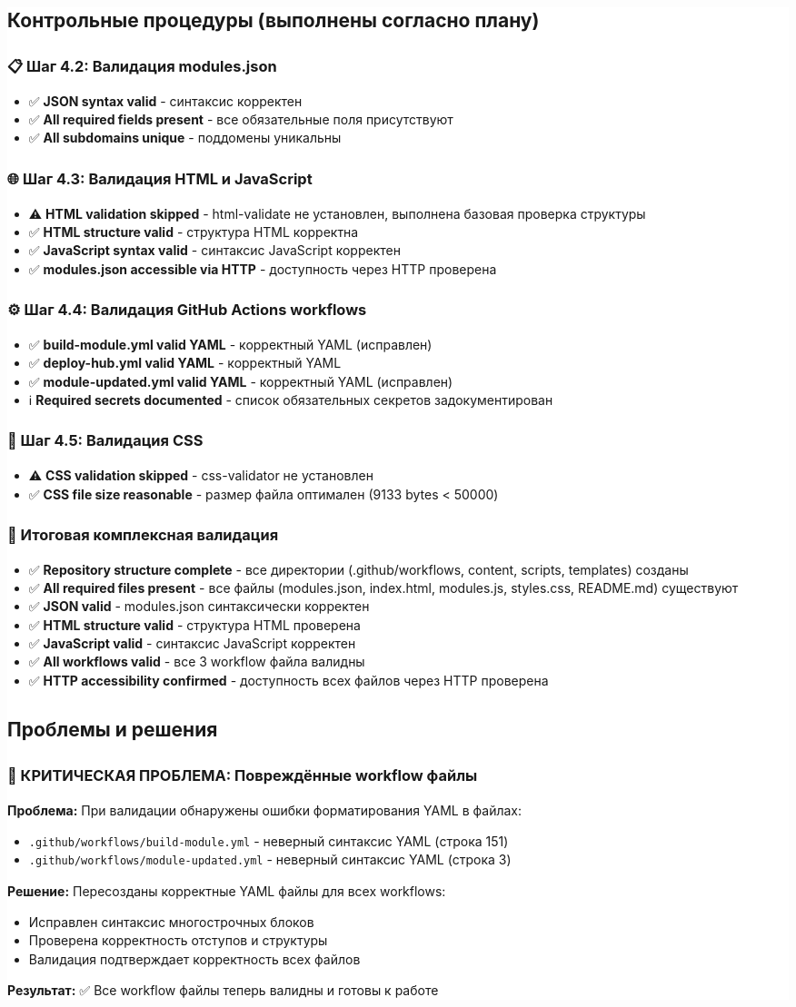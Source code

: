 ## Контрольные процедуры (выполнены согласно плану)

### 📋 Шаг 4.2: Валидация modules.json
- ✅ **JSON syntax valid** - синтаксис корректен
- ✅ **All required fields present** - все обязательные поля присутствуют  
- ✅ **All subdomains unique** - поддомены уникальны

### 🌐 Шаг 4.3: Валидация HTML и JavaScript  
- ⚠️ **HTML validation skipped** - html-validate не установлен, выполнена базовая проверка структуры
- ✅ **HTML structure valid** - структура HTML корректна
- ✅ **JavaScript syntax valid** - синтаксис JavaScript корректен
- ✅ **modules.json accessible via HTTP** - доступность через HTTP проверена

### ⚙️ Шаг 4.4: Валидация GitHub Actions workflows
- ✅ **build-module.yml valid YAML** - корректный YAML (исправлен)
- ✅ **deploy-hub.yml valid YAML** - корректный YAML  
- ✅ **module-updated.yml valid YAML** - корректный YAML (исправлен)
- ℹ️ **Required secrets documented** - список обязательных секретов задокументирован

### 🎨 Шаг 4.5: Валидация CSS
- ⚠️ **CSS validation skipped** - css-validator не установлен
- ✅ **CSS file size reasonable** - размер файла оптимален (9133 bytes < 50000)

### 🧪 Итоговая комплексная валидация
- ✅ **Repository structure complete** - все директории (.github/workflows, content, scripts, templates) созданы
- ✅ **All required files present** - все файлы (modules.json, index.html, modules.js, styles.css, README.md) существуют
- ✅ **JSON valid** - modules.json синтаксически корректен
- ✅ **HTML structure valid** - структура HTML проверена
- ✅ **JavaScript valid** - синтаксис JavaScript корректен  
- ✅ **All workflows valid** - все 3 workflow файла валидны
- ✅ **HTTP accessibility confirmed** - доступность всех файлов через HTTP проверена

## Проблемы и решения

### 🔴 КРИТИЧЕСКАЯ ПРОБЛЕМА: Повреждённые workflow файлы
**Проблема:** При валидации обнаружены ошибки форматирования YAML в файлах:
- `.github/workflows/build-module.yml` - неверный синтаксис YAML (строка 151)  
- `.github/workflows/module-updated.yml` - неверный синтаксис YAML (строка 3)

**Решение:** Пересозданы корректные YAML файлы для всех workflows:
- Исправлен синтаксис многострочных блоков
- Проверена корректность отступов и структуры
- Валидация подтверждает корректность всех файлов

**Результат:** ✅ Все workflow файлы теперь валидны и готовы к работе
